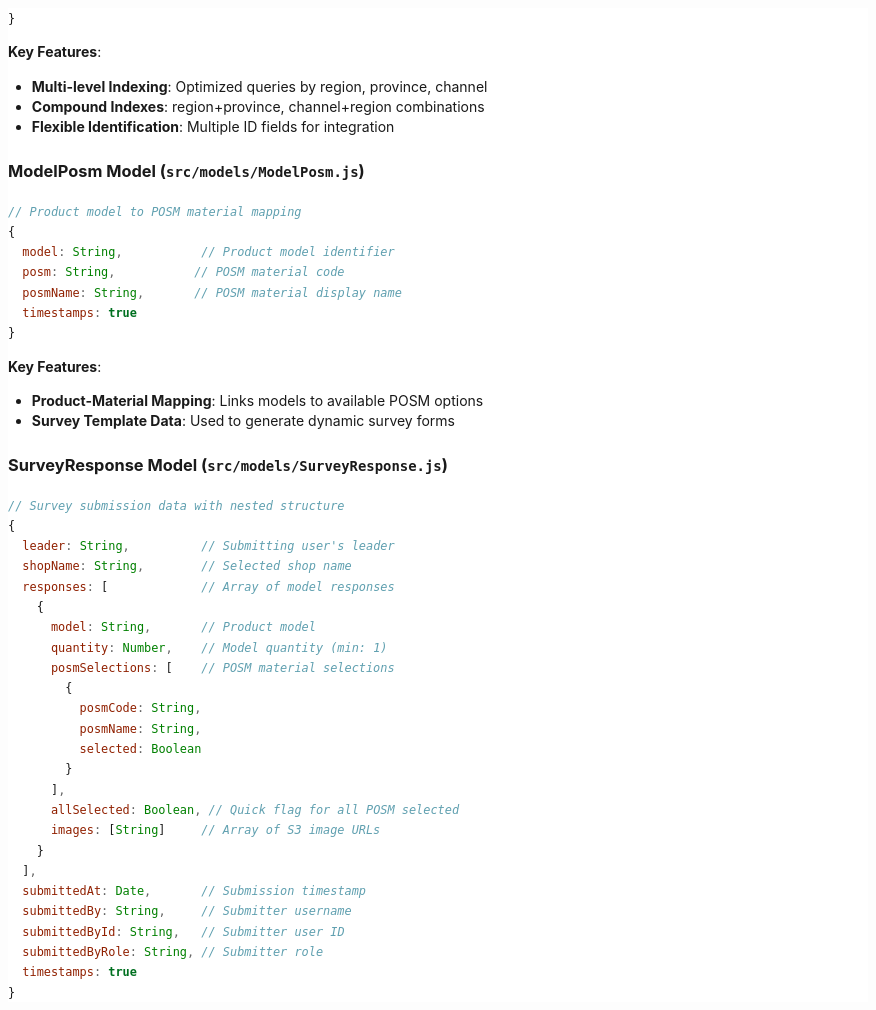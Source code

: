 ```javascript
}
```

**Key Features**:
- **Multi-level Indexing**: Optimized queries by region, province, channel
- **Compound Indexes**: region+province, channel+region combinations
- **Flexible Identification**: Multiple ID fields for integration

### ModelPosm Model (`src/models/ModelPosm.js`)

```javascript
// Product model to POSM material mapping
{
  model: String,           // Product model identifier
  posm: String,           // POSM material code
  posmName: String,       // POSM material display name
  timestamps: true
}
```

**Key Features**:
- **Product-Material Mapping**: Links models to available POSM options
- **Survey Template Data**: Used to generate dynamic survey forms

### SurveyResponse Model (`src/models/SurveyResponse.js`)

```javascript
// Survey submission data with nested structure
{
  leader: String,          // Submitting user's leader
  shopName: String,        // Selected shop name
  responses: [             // Array of model responses
    {
      model: String,       // Product model
      quantity: Number,    // Model quantity (min: 1)
      posmSelections: [    // POSM material selections
        {
          posmCode: String,
          posmName: String,
          selected: Boolean
        }
      ],
      allSelected: Boolean, // Quick flag for all POSM selected
      images: [String]     // Array of S3 image URLs
    }
  ],
  submittedAt: Date,       // Submission timestamp
  submittedBy: String,     // Submitter username
  submittedById: String,   // Submitter user ID
  submittedByRole: String, // Submitter role
  timestamps: true
}
```
